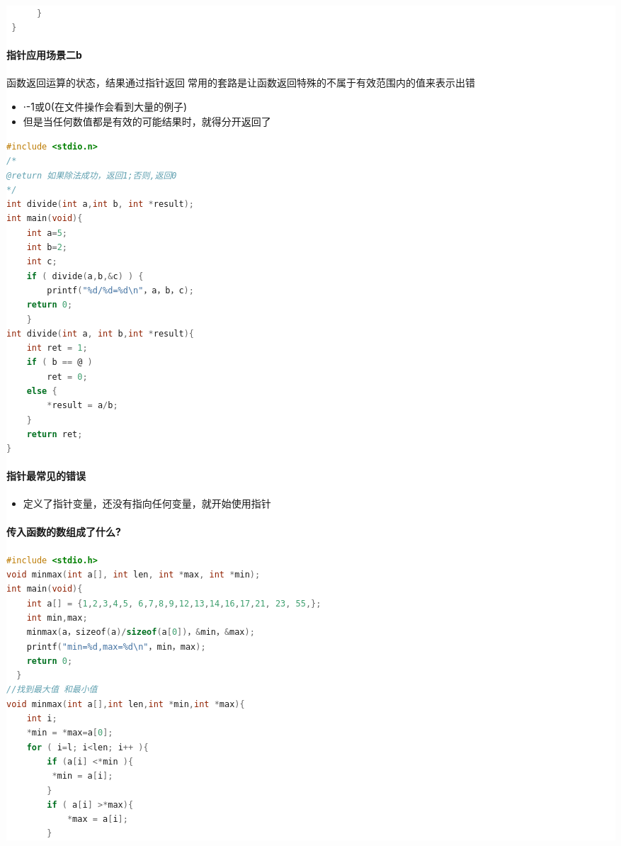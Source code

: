 ```C
      }
 }
```



#### 指针应用场景二b

函数返回运算的状态，结果通过指针返回
常用的套路是让函数返回特殊的不属于有效范围内的值来表示出错

- ·-1或0(在文件操作会看到大量的例子)
- 但是当任何数值都是有效的可能结果时，就得分开返回了

```c
#include <stdio.n>
/*
@return 如果除法成功，返回1;否则,返回0
*/
int divide(int a,int b, int *result);
int main(void){
    int a=5;
    int b=2;
    int c;
    if ( divide(a,b,&c) ) {
    	printf("%d/%d=%d\n"，a，b，c);
    return 0;
    }
int divide(int a, int b,int *result){
    int ret = 1;
    if ( b == @ ) 
        ret = 0;
    else {
    	*result = a/b;
    }
    return ret;
}

```

#### 指针最常见的错误

- 定义了指针变量，还没有指向任何变量，就开始使用指针

#### 传入函数的数组成了什么?

```c
#include <stdio.h>
void minmax(int a[], int len, int *max, int *min);
int main(void){
    int a[] = {1,2,3,4,5, 6,7,8,9,12,13,14,16,17,21, 23, 55,};
    int min,max;
    minmax(a，sizeof(a)/sizeof(a[0])，&min，&max);
    printf("min=%d,max=%d\n"，min，max);
    return 0;
  }
//找到最大值 和最小值
void minmax(int a[],int len,int *min,int *max){
    int i;
    *min = *max=a[0];
    for ( i=l; i<len; i++ ){
        if (a[i] <*min ){
         *min = a[i];
        }
        if ( a[i] >*max){
            *max = a[i];
        }
```